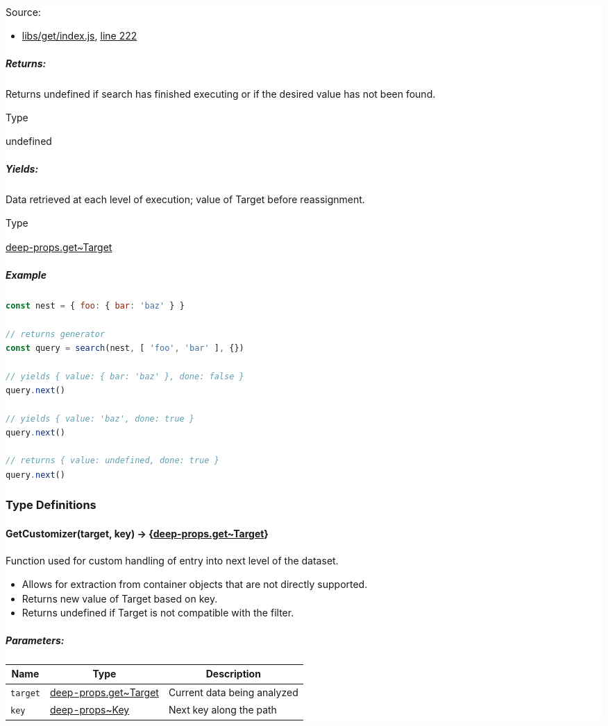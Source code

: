 Source:

*   [libs/get/index.js](/libs/get/index.js), [line 222](/libs/get/index.js#L222)

##### Returns:

Returns undefined if search has finished executing or if the desired value has not been found.

Type

undefined

##### Yields:

Data retrieved at each level of execution; value of Target before reassignment.

Type

[deep-props.get~Target](/libs/get/docs/global.md#~Target)

##### Example

```js
const nest = { foo: { bar: 'baz' } }

// returns generator
const query = search(nest, [ 'foo', 'bar' ], {})

// yields { value: { bar: 'baz' }, done: false }
query.next()

// yields { value: 'baz', done: true }
query.next()

// returns { value: undefined, done: true }
query.next()
```

### Type Definitions

<a name="~GetCustomizer"></a>
#### GetCustomizer(target, key) → \{[deep-props.get~Target](/libs/get/docs/global.md#~Target)}

Function used for custom handling of entry into next level of the dataset.

*   Allows for extraction from container objects that are not directly supported.
*   Returns new value of Target based on key.
*   Returns undefined if Target is not compatible with the filter.

##### Parameters:

| Name | Type | Description |
| --- | --- | --- |
| `target` | [deep-props.get~Target](/libs/get/docs/global.md#~Target) | Current data being analyzed |
| `key` | [deep-props~Key](/docs/global.md#~Key) | Next key along the path |
